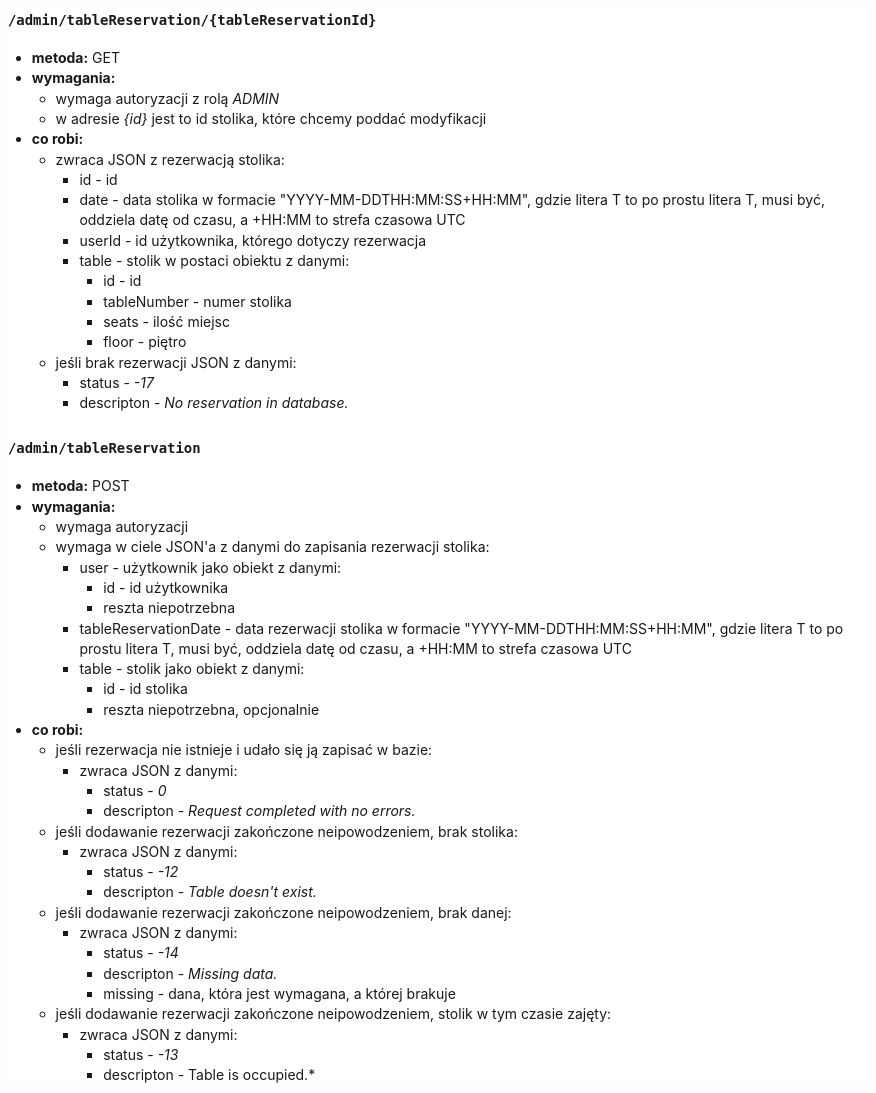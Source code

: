 ### ```/admin/tableReservation/{tableReservationId}```

* **metoda:** GET
* **wymagania:** 
  * wymaga autoryzacji z rolą *ADMIN*
  * w adresie *{id}* jest to id stolika, które chcemy poddać modyfikacji
* **co robi:**
  * zwraca JSON z rezerwacją stolika:
    * id - id
	* date - data stolika w formacie "YYYY-MM-DDTHH:MM:SS+HH:MM", gdzie litera T to po prostu litera T, musi być, oddziela datę od czasu, a +HH:MM to strefa czasowa UTC
	* userId - id użytkownika, którego dotyczy rezerwacja
	* table - stolik w postaci obiektu z danymi:
		* id - id
		* tableNumber - numer stolika
		* seats - ilość miejsc
		* floor - piętro
  * jeśli brak rezerwacji JSON z danymi:
    * status - *-17*
    * descripton - *No reservation in database.*
   
### ```/admin/tableReservation```

* **metoda:** POST
* **wymagania:** 
  * wymaga autoryzacji
  * wymaga w ciele JSON'a z danymi do zapisania rezerwacji stolika:
	* user - użytkownik jako obiekt z danymi:
		* id - id użytkownika
		* reszta niepotrzebna
	* tableReservationDate - data rezerwacji stolika w formacie "YYYY-MM-DDTHH:MM:SS+HH:MM", gdzie litera T to po prostu litera T, musi być, oddziela datę od czasu, a +HH:MM to strefa czasowa UTC
	* table - stolik jako obiekt z danymi:
		* id - id stolika
		* reszta niepotrzebna, opcjonalnie
* **co robi:**
  * jeśli rezerwacja nie istnieje i udało się ją zapisać w bazie:
    * zwraca JSON z danymi:
        * status - *0*
        * descripton - *Request completed with no errors.*
  * jeśli dodawanie rezerwacji zakończone neipowodzeniem, brak stolika:
    * zwraca JSON z danymi:
        * status - *-12*
        * descripton - *Table doesn't exist.*
  * jeśli dodawanie rezerwacji zakończone neipowodzeniem, brak danej:
	* zwraca JSON z danymi:
		* status - *-14*
		* descripton - *Missing data.*
		* missing - dana, która jest wymagana, a której brakuje
  * jeśli dodawanie rezerwacji zakończone neipowodzeniem, stolik w tym czasie zajęty:
	* zwraca JSON z danymi:
		* status - *-13*
		* descripton - Table is occupied.*
